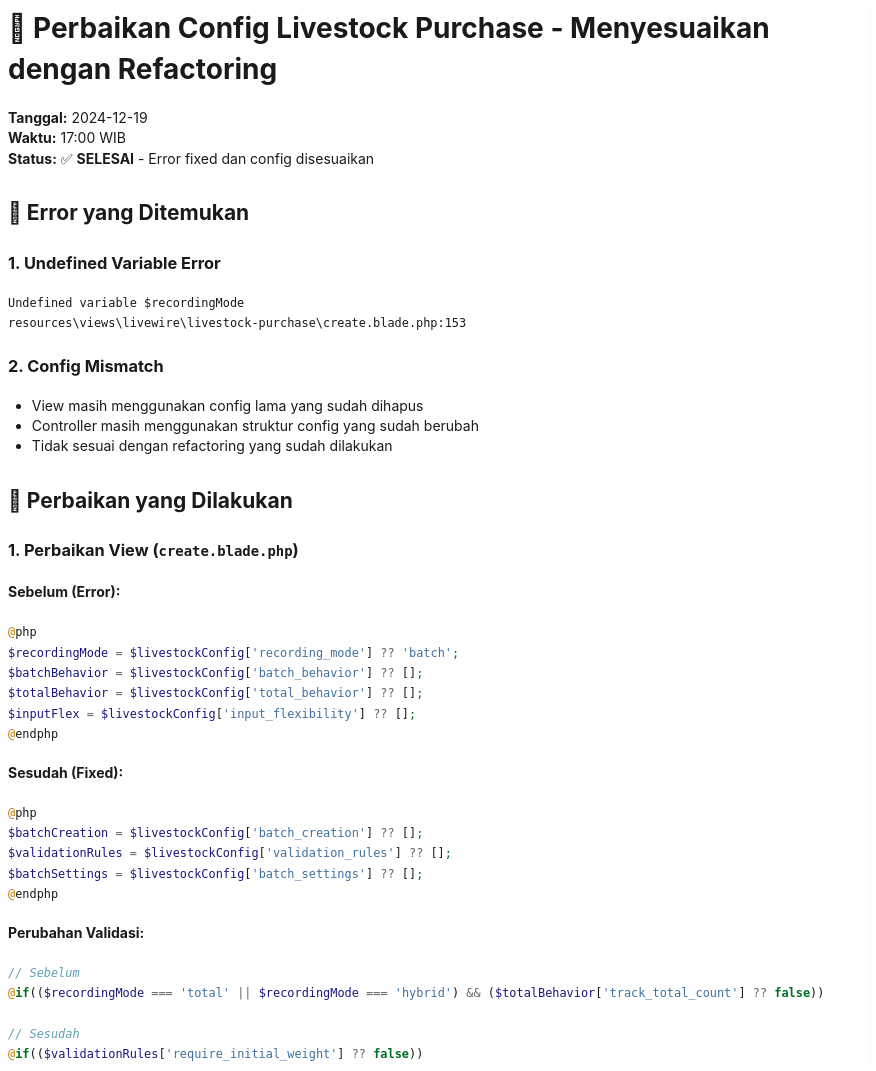 # 🔧 Perbaikan Config Livestock Purchase - Menyesuaikan dengan Refactoring

**Tanggal:** 2024-12-19  
**Waktu:** 17:00 WIB  
**Status:** ✅ **SELESAI** - Error fixed dan config disesuaikan

## 🐛 **Error yang Ditemukan**

### **1. Undefined Variable Error**

```
Undefined variable $recordingMode
resources\views\livewire\livestock-purchase\create.blade.php:153
```

### **2. Config Mismatch**

-   View masih menggunakan config lama yang sudah dihapus
-   Controller masih menggunakan struktur config yang sudah berubah
-   Tidak sesuai dengan refactoring yang sudah dilakukan

## 🔧 **Perbaikan yang Dilakukan**

### **1. Perbaikan View (`create.blade.php`)**

#### **Sebelum (Error):**

```php
@php
$recordingMode = $livestockConfig['recording_mode'] ?? 'batch';
$batchBehavior = $livestockConfig['batch_behavior'] ?? [];
$totalBehavior = $livestockConfig['total_behavior'] ?? [];
$inputFlex = $livestockConfig['input_flexibility'] ?? [];
@endphp
```

#### **Sesudah (Fixed):**

```php
@php
$batchCreation = $livestockConfig['batch_creation'] ?? [];
$validationRules = $livestockConfig['validation_rules'] ?? [];
$batchSettings = $livestockConfig['batch_settings'] ?? [];
@endphp
```

#### **Perubahan Validasi:**

```php
// Sebelum
@if(($recordingMode === 'total' || $recordingMode === 'hybrid') && ($totalBehavior['track_total_count'] ?? false))

// Sesudah
@if(($validationRules['require_initial_weight'] ?? false))
```
